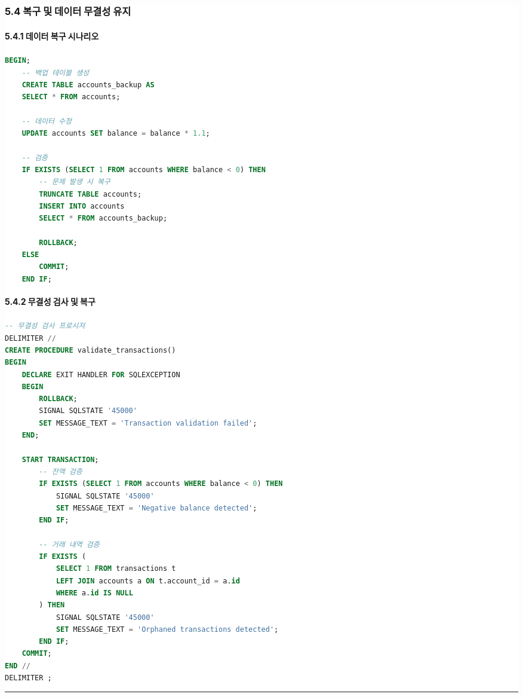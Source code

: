### 5.4 복구 및 데이터 무결성 유지

#### 5.4.1 데이터 복구 시나리오
```sql
BEGIN;
    -- 백업 테이블 생성
    CREATE TABLE accounts_backup AS 
    SELECT * FROM accounts;
    
    -- 데이터 수정
    UPDATE accounts SET balance = balance * 1.1;
    
    -- 검증
    IF EXISTS (SELECT 1 FROM accounts WHERE balance < 0) THEN
        -- 문제 발생 시 복구
        TRUNCATE TABLE accounts;
        INSERT INTO accounts 
        SELECT * FROM accounts_backup;
        
        ROLLBACK;
    ELSE
        COMMIT;
    END IF;
```

#### 5.4.2 무결성 검사 및 복구
```sql
-- 무결성 검사 프로시저
DELIMITER //
CREATE PROCEDURE validate_transactions()
BEGIN
    DECLARE EXIT HANDLER FOR SQLEXCEPTION
    BEGIN
        ROLLBACK;
        SIGNAL SQLSTATE '45000'
        SET MESSAGE_TEXT = 'Transaction validation failed';
    END;
    
    START TRANSACTION;
        -- 잔액 검증
        IF EXISTS (SELECT 1 FROM accounts WHERE balance < 0) THEN
            SIGNAL SQLSTATE '45000'
            SET MESSAGE_TEXT = 'Negative balance detected';
        END IF;
        
        -- 거래 내역 검증
        IF EXISTS (
            SELECT 1 FROM transactions t
            LEFT JOIN accounts a ON t.account_id = a.id
            WHERE a.id IS NULL
        ) THEN
            SIGNAL SQLSTATE '45000'
            SET MESSAGE_TEXT = 'Orphaned transactions detected';
        END IF;
    COMMIT;
END //
DELIMITER ;
```

---